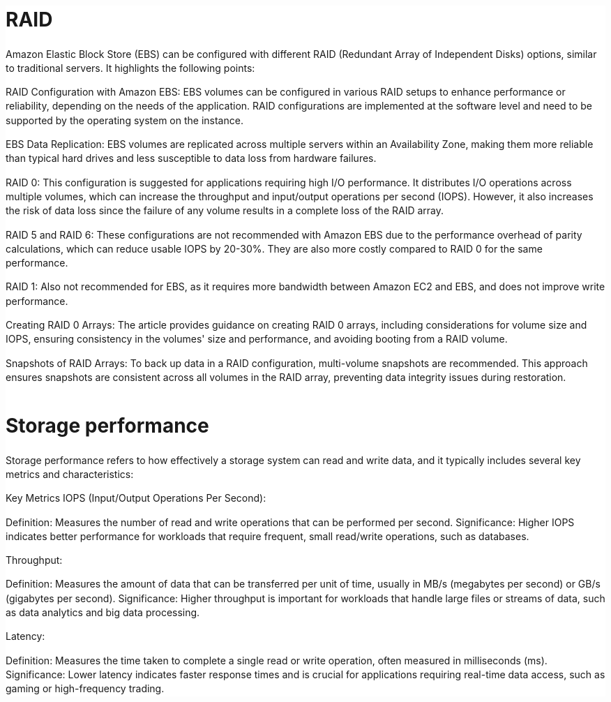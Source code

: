 # RAID

Amazon Elastic Block Store (EBS) can be configured with different RAID (Redundant Array of Independent Disks) options, similar to traditional servers. It highlights the following points:

RAID Configuration with Amazon EBS: EBS volumes can be configured in various RAID setups to enhance performance or reliability, depending on the needs of the application. RAID configurations are implemented at the software level and need to be supported by the operating system on the instance.

EBS Data Replication: EBS volumes are replicated across multiple servers within an Availability Zone, making them more reliable than typical hard drives and less susceptible to data loss from hardware failures.

RAID 0: This configuration is suggested for applications requiring high I/O performance. It distributes I/O operations across multiple volumes, which can increase the throughput and input/output operations per second (IOPS). However, it also increases the risk of data loss since the failure of any volume results in a complete loss of the RAID array.

RAID 5 and RAID 6: These configurations are not recommended with Amazon EBS due to the performance overhead of parity calculations, which can reduce usable IOPS by 20-30%. They are also more costly compared to RAID 0 for the same performance.

RAID 1: Also not recommended for EBS, as it requires more bandwidth between Amazon EC2 and EBS, and does not improve write performance.

Creating RAID 0 Arrays: The article provides guidance on creating RAID 0 arrays, including considerations for volume size and IOPS, ensuring consistency in the volumes' size and performance, and avoiding booting from a RAID volume.

Snapshots of RAID Arrays: To back up data in a RAID configuration, multi-volume snapshots are recommended. This approach ensures snapshots are consistent across all volumes in the RAID array, preventing data integrity issues during restoration.

# Storage performance

Storage performance refers to how effectively a storage system can read and write data, and it typically includes several key metrics and characteristics:

Key Metrics
IOPS (Input/Output Operations Per Second):

Definition: Measures the number of read and write operations that can be performed per second.
Significance: Higher IOPS indicates better performance for workloads that require frequent, small read/write operations, such as databases.

Throughput:

Definition: Measures the amount of data that can be transferred per unit of time, usually in MB/s (megabytes per second) or GB/s (gigabytes per second).
Significance: Higher throughput is important for workloads that handle large files or streams of data, such as data analytics and big data processing.

Latency:

Definition: Measures the time taken to complete a single read or write operation, often measured in milliseconds (ms).
Significance: Lower latency indicates faster response times and is crucial for applications requiring real-time data access, such as gaming or high-frequency trading.
